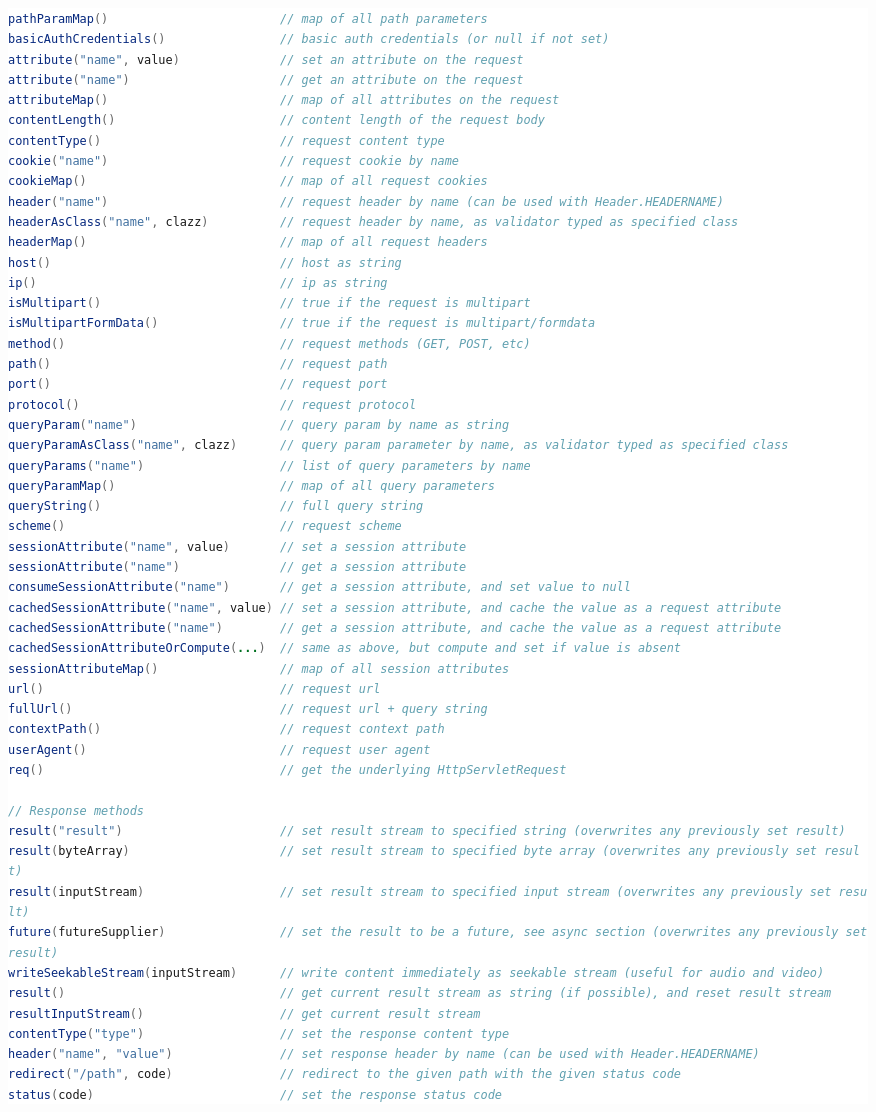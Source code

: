 ```java
pathParamMap()                        // map of all path parameters
basicAuthCredentials()                // basic auth credentials (or null if not set)
attribute("name", value)              // set an attribute on the request
attribute("name")                     // get an attribute on the request
attributeMap()                        // map of all attributes on the request
contentLength()                       // content length of the request body
contentType()                         // request content type
cookie("name")                        // request cookie by name
cookieMap()                           // map of all request cookies
header("name")                        // request header by name (can be used with Header.HEADERNAME)
headerAsClass("name", clazz)          // request header by name, as validator typed as specified class
headerMap()                           // map of all request headers
host()                                // host as string
ip()                                  // ip as string
isMultipart()                         // true if the request is multipart
isMultipartFormData()                 // true if the request is multipart/formdata
method()                              // request methods (GET, POST, etc)
path()                                // request path
port()                                // request port
protocol()                            // request protocol
queryParam("name")                    // query param by name as string
queryParamAsClass("name", clazz)      // query param parameter by name, as validator typed as specified class
queryParams("name")                   // list of query parameters by name
queryParamMap()                       // map of all query parameters
queryString()                         // full query string
scheme()                              // request scheme
sessionAttribute("name", value)       // set a session attribute
sessionAttribute("name")              // get a session attribute
consumeSessionAttribute("name")       // get a session attribute, and set value to null
cachedSessionAttribute("name", value) // set a session attribute, and cache the value as a request attribute
cachedSessionAttribute("name")        // get a session attribute, and cache the value as a request attribute
cachedSessionAttributeOrCompute(...)  // same as above, but compute and set if value is absent
sessionAttributeMap()                 // map of all session attributes
url()                                 // request url
fullUrl()                             // request url + query string
contextPath()                         // request context path
userAgent()                           // request user agent
req()                                 // get the underlying HttpServletRequest

// Response methods
result("result")                      // set result stream to specified string (overwrites any previously set result)
result(byteArray)                     // set result stream to specified byte array (overwrites any previously set result)
result(inputStream)                   // set result stream to specified input stream (overwrites any previously set result)
future(futureSupplier)                // set the result to be a future, see async section (overwrites any previously set result)
writeSeekableStream(inputStream)      // write content immediately as seekable stream (useful for audio and video)
result()                              // get current result stream as string (if possible), and reset result stream
resultInputStream()                   // get current result stream
contentType("type")                   // set the response content type
header("name", "value")               // set response header by name (can be used with Header.HEADERNAME)
redirect("/path", code)               // redirect to the given path with the given status code
status(code)                          // set the response status code
```